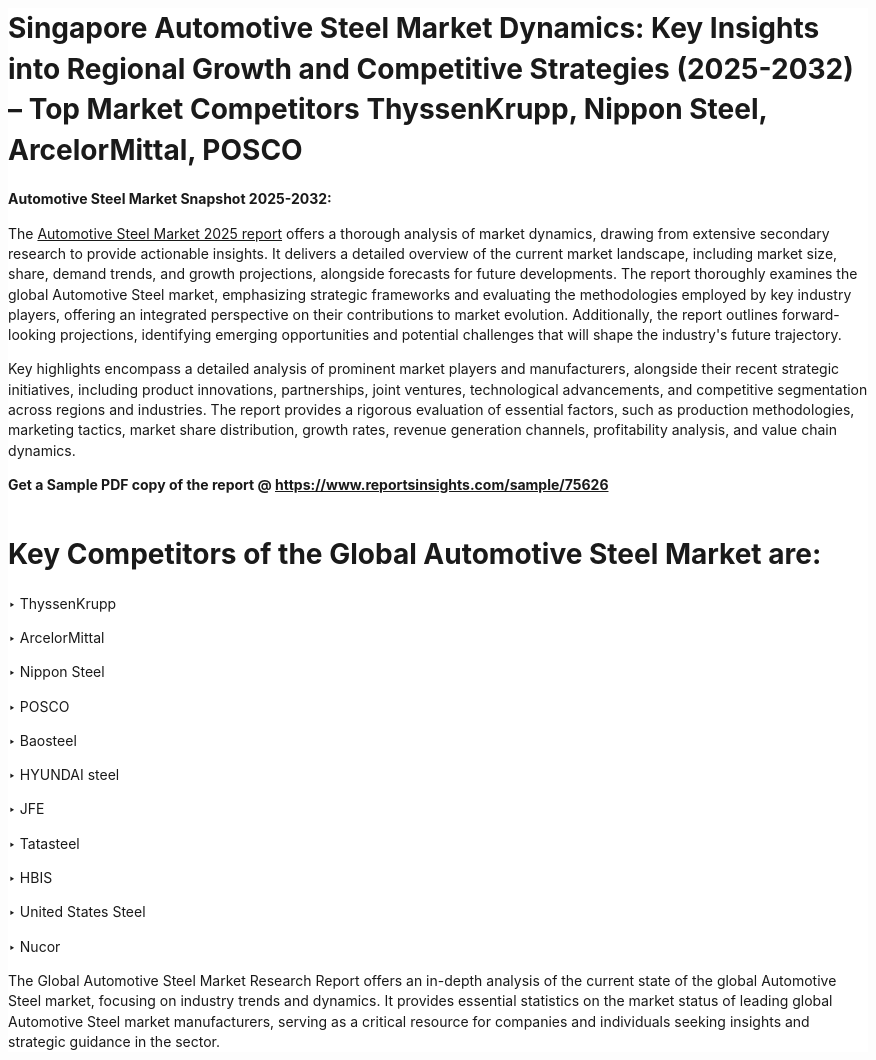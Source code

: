 # Singapore Automotive Steel Market Dynamics: Key Insights into Regional Growth and Competitive Strategies (2025-2032) – Top Market Competitors ThyssenKrupp, Nippon Steel, ArcelorMittal, POSCO

<strong>Automotive Steel Market Snapshot 2025-2032:</strong>

The <a href=https://www.reportsinsights.com/sample/75626>Automotive Steel Market 2025 report</a> offers a thorough analysis of market dynamics, drawing from extensive secondary research to provide actionable insights. It delivers a detailed overview of the current market landscape, including market size, share, demand trends, and growth projections, alongside forecasts for future developments. The report thoroughly examines the global Automotive Steel market, emphasizing strategic frameworks and evaluating the methodologies employed by key industry players, offering an integrated perspective on their contributions to market evolution. Additionally, the report outlines forward-looking projections, identifying emerging opportunities and potential challenges that will shape the industry's future trajectory.

Key highlights encompass a detailed analysis of prominent market players and manufacturers, alongside their recent strategic initiatives, including product innovations, partnerships, joint ventures, technological advancements, and competitive segmentation across regions and industries. The report provides a rigorous evaluation of essential factors, such as production methodologies, marketing tactics, market share distribution, growth rates, revenue generation channels, profitability analysis, and value chain dynamics.

<strong>Get a Sample PDF copy of the report @ <a href=https://www.reportsinsights.com/sample/75626>https://www.reportsinsights.com/sample/75626</a></strong>

# <strong>Key Competitors of the Global Automotive Steel Market are:</strong>

‣ ThyssenKrupp

‣ ArcelorMittal

‣ Nippon Steel

‣ POSCO

‣ Baosteel

‣ HYUNDAI steel

‣ JFE

‣ Tatasteel

‣ HBIS

‣ United States Steel

‣ Nucor

The Global Automotive Steel Market Research Report offers an in-depth analysis of the current state of the global Automotive Steel market, focusing on industry trends and dynamics. It provides essential statistics on the market status of leading global Automotive Steel market manufacturers, serving as a critical resource for companies and individuals seeking insights and strategic guidance in the sector.

